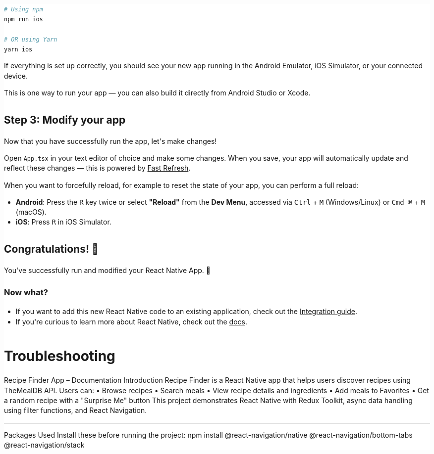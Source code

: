 ```sh
# Using npm
npm run ios

# OR using Yarn
yarn ios
```

If everything is set up correctly, you should see your new app running in the Android Emulator, iOS Simulator, or your connected device.

This is one way to run your app — you can also build it directly from Android Studio or Xcode.

## Step 3: Modify your app

Now that you have successfully run the app, let's make changes!

Open `App.tsx` in your text editor of choice and make some changes. When you save, your app will automatically update and reflect these changes — this is powered by [Fast Refresh](https://reactnative.dev/docs/fast-refresh).

When you want to forcefully reload, for example to reset the state of your app, you can perform a full reload:

- **Android**: Press the <kbd>R</kbd> key twice or select **"Reload"** from the **Dev Menu**, accessed via <kbd>Ctrl</kbd> + <kbd>M</kbd> (Windows/Linux) or <kbd>Cmd ⌘</kbd> + <kbd>M</kbd> (macOS).
- **iOS**: Press <kbd>R</kbd> in iOS Simulator.

## Congratulations! :tada:

You've successfully run and modified your React Native App. :partying_face:

### Now what?

- If you want to add this new React Native code to an existing application, check out the [Integration guide](https://reactnative.dev/docs/integration-with-existing-apps).
- If you're curious to learn more about React Native, check out the [docs](https://reactnative.dev/docs/getting-started).

# Troubleshooting

Recipe Finder App – Documentation
Introduction
Recipe Finder is a React Native app that helps users discover recipes using TheMealDB API. Users can:
•	Browse recipes
•	Search meals
•	View recipe details and ingredients
•	Add meals to Favorites
•	Get a random recipe with a "Surprise Me" button
This project demonstrates React Native with Redux Toolkit, async data handling using filter functions, and React Navigation.
________________________________________
Packages Used
Install these before running the project:
npm install @react-navigation/native @react-navigation/bottom-tabs @react-navigation/stack
